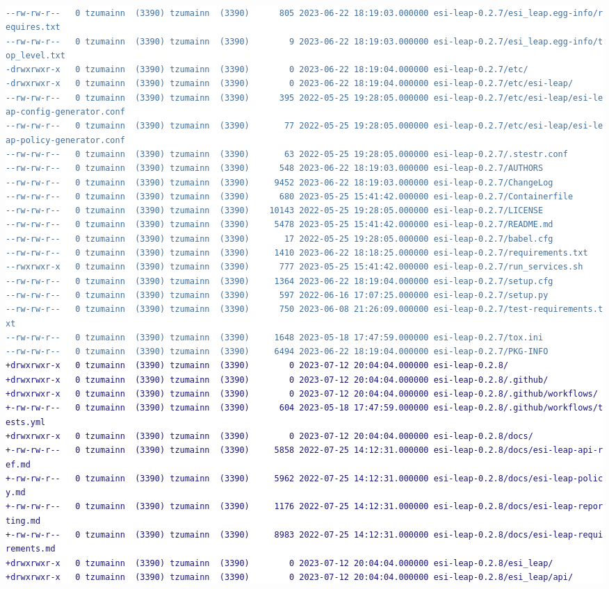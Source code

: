 ```diff
--rw-rw-r--   0 tzumainn  (3390) tzumainn  (3390)      805 2023-06-22 18:19:03.000000 esi-leap-0.2.7/esi_leap.egg-info/requires.txt
--rw-rw-r--   0 tzumainn  (3390) tzumainn  (3390)        9 2023-06-22 18:19:03.000000 esi-leap-0.2.7/esi_leap.egg-info/top_level.txt
-drwxrwxr-x   0 tzumainn  (3390) tzumainn  (3390)        0 2023-06-22 18:19:04.000000 esi-leap-0.2.7/etc/
-drwxrwxr-x   0 tzumainn  (3390) tzumainn  (3390)        0 2023-06-22 18:19:04.000000 esi-leap-0.2.7/etc/esi-leap/
--rw-rw-r--   0 tzumainn  (3390) tzumainn  (3390)      395 2022-05-25 19:28:05.000000 esi-leap-0.2.7/etc/esi-leap/esi-leap-config-generator.conf
--rw-rw-r--   0 tzumainn  (3390) tzumainn  (3390)       77 2022-05-25 19:28:05.000000 esi-leap-0.2.7/etc/esi-leap/esi-leap-policy-generator.conf
--rw-rw-r--   0 tzumainn  (3390) tzumainn  (3390)       63 2022-05-25 19:28:05.000000 esi-leap-0.2.7/.stestr.conf
--rw-rw-r--   0 tzumainn  (3390) tzumainn  (3390)      548 2023-06-22 18:19:03.000000 esi-leap-0.2.7/AUTHORS
--rw-rw-r--   0 tzumainn  (3390) tzumainn  (3390)     9452 2023-06-22 18:19:03.000000 esi-leap-0.2.7/ChangeLog
--rw-rw-r--   0 tzumainn  (3390) tzumainn  (3390)      680 2023-05-25 15:41:42.000000 esi-leap-0.2.7/Containerfile
--rw-rw-r--   0 tzumainn  (3390) tzumainn  (3390)    10143 2022-05-25 19:28:05.000000 esi-leap-0.2.7/LICENSE
--rw-rw-r--   0 tzumainn  (3390) tzumainn  (3390)     5478 2023-05-25 15:41:42.000000 esi-leap-0.2.7/README.md
--rw-rw-r--   0 tzumainn  (3390) tzumainn  (3390)       17 2022-05-25 19:28:05.000000 esi-leap-0.2.7/babel.cfg
--rw-rw-r--   0 tzumainn  (3390) tzumainn  (3390)     1410 2023-06-22 18:18:25.000000 esi-leap-0.2.7/requirements.txt
--rwxrwxr-x   0 tzumainn  (3390) tzumainn  (3390)      777 2023-05-25 15:41:42.000000 esi-leap-0.2.7/run_services.sh
--rw-rw-r--   0 tzumainn  (3390) tzumainn  (3390)     1364 2023-06-22 18:19:04.000000 esi-leap-0.2.7/setup.cfg
--rw-rw-r--   0 tzumainn  (3390) tzumainn  (3390)      597 2022-06-16 17:07:25.000000 esi-leap-0.2.7/setup.py
--rw-rw-r--   0 tzumainn  (3390) tzumainn  (3390)      750 2023-06-08 21:26:09.000000 esi-leap-0.2.7/test-requirements.txt
--rw-rw-r--   0 tzumainn  (3390) tzumainn  (3390)     1648 2023-05-18 17:47:59.000000 esi-leap-0.2.7/tox.ini
--rw-rw-r--   0 tzumainn  (3390) tzumainn  (3390)     6494 2023-06-22 18:19:04.000000 esi-leap-0.2.7/PKG-INFO
+drwxrwxr-x   0 tzumainn  (3390) tzumainn  (3390)        0 2023-07-12 20:04:04.000000 esi-leap-0.2.8/
+drwxrwxr-x   0 tzumainn  (3390) tzumainn  (3390)        0 2023-07-12 20:04:04.000000 esi-leap-0.2.8/.github/
+drwxrwxr-x   0 tzumainn  (3390) tzumainn  (3390)        0 2023-07-12 20:04:04.000000 esi-leap-0.2.8/.github/workflows/
+-rw-rw-r--   0 tzumainn  (3390) tzumainn  (3390)      604 2023-05-18 17:47:59.000000 esi-leap-0.2.8/.github/workflows/tests.yml
+drwxrwxr-x   0 tzumainn  (3390) tzumainn  (3390)        0 2023-07-12 20:04:04.000000 esi-leap-0.2.8/docs/
+-rw-rw-r--   0 tzumainn  (3390) tzumainn  (3390)     5858 2022-07-25 14:12:31.000000 esi-leap-0.2.8/docs/esi-leap-api-ref.md
+-rw-rw-r--   0 tzumainn  (3390) tzumainn  (3390)     5962 2022-07-25 14:12:31.000000 esi-leap-0.2.8/docs/esi-leap-policy.md
+-rw-rw-r--   0 tzumainn  (3390) tzumainn  (3390)     1176 2022-07-25 14:12:31.000000 esi-leap-0.2.8/docs/esi-leap-reporting.md
+-rw-rw-r--   0 tzumainn  (3390) tzumainn  (3390)     8983 2022-07-25 14:12:31.000000 esi-leap-0.2.8/docs/esi-leap-requirements.md
+drwxrwxr-x   0 tzumainn  (3390) tzumainn  (3390)        0 2023-07-12 20:04:04.000000 esi-leap-0.2.8/esi_leap/
+drwxrwxr-x   0 tzumainn  (3390) tzumainn  (3390)        0 2023-07-12 20:04:04.000000 esi-leap-0.2.8/esi_leap/api/
```